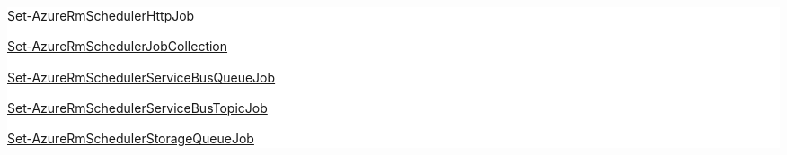 [Set-AzureRmSchedulerHttpJob](xref:ResourceManager/AzureRM.Scheduler/v0.10.0/Set-AzureRmSchedulerHttpJob.md)

[Set-AzureRmSchedulerJobCollection](xref:ResourceManager/AzureRM.Scheduler/v0.10.0/Set-AzureRmSchedulerJobCollection.md)

[Set-AzureRmSchedulerServiceBusQueueJob](xref:ResourceManager/AzureRM.Scheduler/v0.10.0/Set-AzureRmSchedulerServiceBusQueueJob.md)

[Set-AzureRmSchedulerServiceBusTopicJob](xref:ResourceManager/AzureRM.Scheduler/v0.10.0/Set-AzureRmSchedulerServiceBusTopicJob.md)

[Set-AzureRmSchedulerStorageQueueJob](xref:ResourceManager/AzureRM.Scheduler/v0.10.0/Set-AzureRmSchedulerStorageQueueJob.md)

